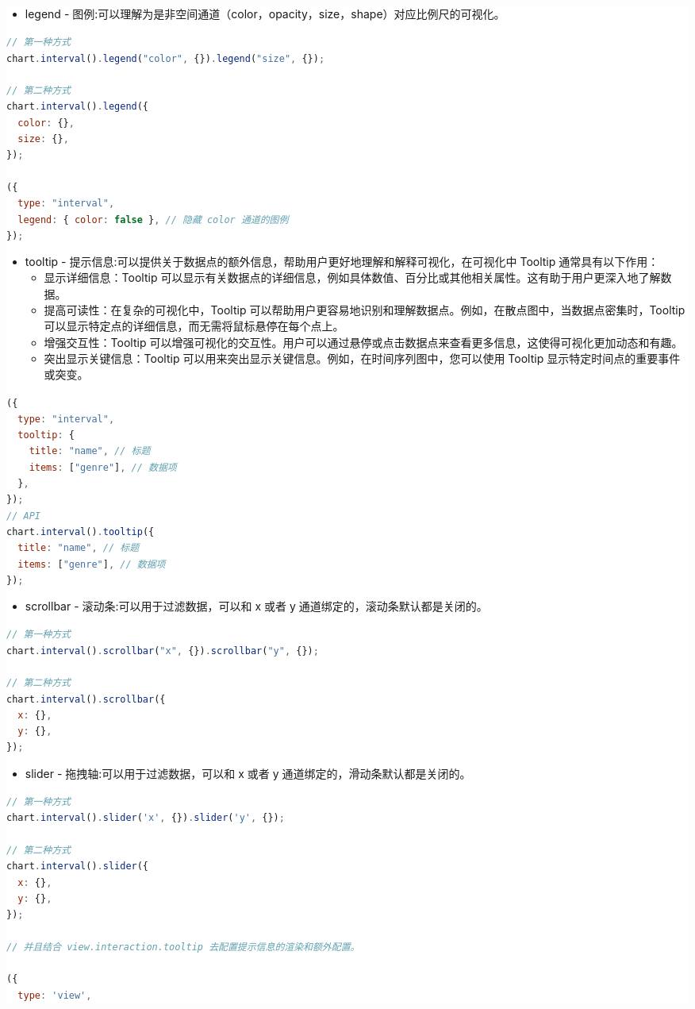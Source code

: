 
- legend - 图例:可以理解为是非空间通道（color，opacity，size，shape）对应比例尺的可视化。

```js
// 第一种方式
chart.interval().legend("color", {}).legend("size", {});

// 第二种方式
chart.interval().legend({
  color: {},
  size: {},
});

({
  type: "interval",
  legend: { color: false }, // 隐藏 color 通道的图例
});
```

- tooltip - 提示信息:可以提供关于数据点的额外信息，帮助用户更好地理解和解释可视化，在可视化中 Tooltip 通常具有以下作用：
  - 显示详细信息：Tooltip 可以显示有关数据点的详细信息，例如具体数值、百分比或其他相关属性。这有助于用户更深入地了解数据。
  - 提高可读性：在复杂的可视化中，Tooltip 可以帮助用户更容易地识别和理解数据点。例如，在散点图中，当数据点密集时，Tooltip 可以显示特定点的详细信息，而无需将鼠标悬停在每个点上。
  - 增强交互性：Tooltip 可以增强可视化的交互性。用户可以通过悬停或点击数据点来查看更多信息，这使得可视化更加动态和有趣。
  - 突出显示关键信息：Tooltip 可以用来突出显示关键信息。例如，在时间序列图中，您可以使用 Tooltip 显示特定时间点的重要事件或突变。

```js
({
  type: "interval",
  tooltip: {
    title: "name", // 标题
    items: ["genre"], // 数据项
  },
});
// API
chart.interval().tooltip({
  title: "name", // 标题
  items: ["genre"], // 数据项
});
```

- scrollbar - 滚动条:可以用于过滤数据，可以和 x 或者 y 通道绑定的，滚动条默认都是关闭的。

```js
// 第一种方式
chart.interval().scrollbar("x", {}).scrollbar("y", {});

// 第二种方式
chart.interval().scrollbar({
  x: {},
  y: {},
});
```

- slider - 拖拽轴:可以用于过滤数据，可以和 x 或者 y 通道绑定的，滑动条默认都是关闭的。

```js
// 第一种方式
chart.interval().slider('x', {}).slider('y', {});

// 第二种方式
chart.interval().slider({
  x: {},
  y: {},
});

// 并且结合 view.interaction.tooltip 去配置提示信息的渲染和额外配置。

({
  type: 'view',
```